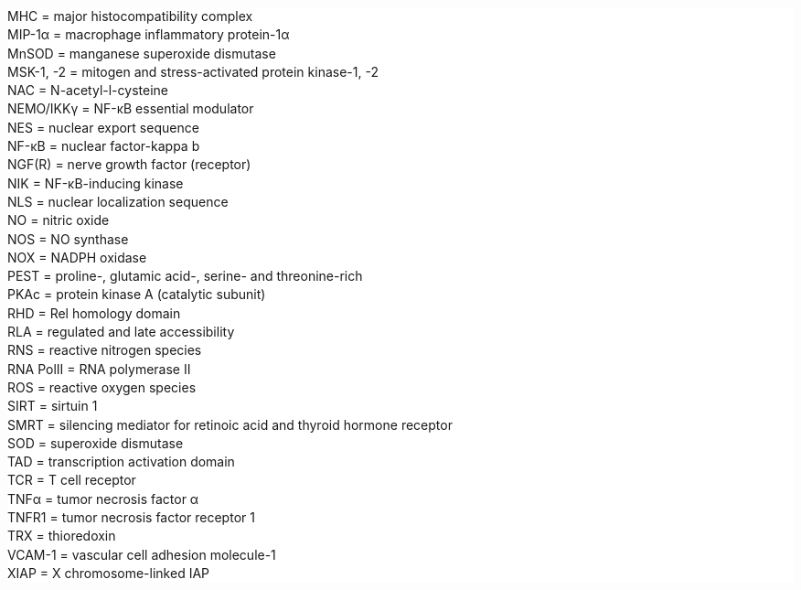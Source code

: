 MHC = major histocompatibility complex  
MIP-1α = macrophage inflammatory protein-1α  
MnSOD = manganese superoxide dismutase  
MSK-1, -2 = mitogen and stress-activated protein kinase-1, -2  
NAC = N-acetyl-l-cysteine  
NEMO/IKKγ = NF-κB essential modulator  
NES = nuclear export sequence  
NF-κB = nuclear factor-kappa b  
NGF(R) = nerve growth factor (receptor)  
NIK = NF-κB-inducing kinase  
NLS = nuclear localization sequence  
NO = nitric oxide  
NOS = NO synthase  
NOX = NADPH oxidase  
PEST = proline-, glutamic acid-, serine- and threonine-rich  
PKAc = protein kinase A (catalytic subunit)  
RHD = Rel homology domain  
RLA = regulated and late accessibility  
RNS = reactive nitrogen species  
RNA PolII = RNA polymerase II  
ROS = reactive oxygen species  
SIRT = sirtuin 1  
SMRT = silencing mediator for retinoic acid and thyroid hormone receptor  
SOD = superoxide dismutase  
TAD = transcription activation domain  
TCR = T cell receptor  
TNFα = tumor necrosis factor α  
TNFR1 = tumor necrosis factor receptor 1  
TRX = thioredoxin  
VCAM-1 = vascular cell adhesion molecule-1  
XIAP = X chromosome-linked IAP
